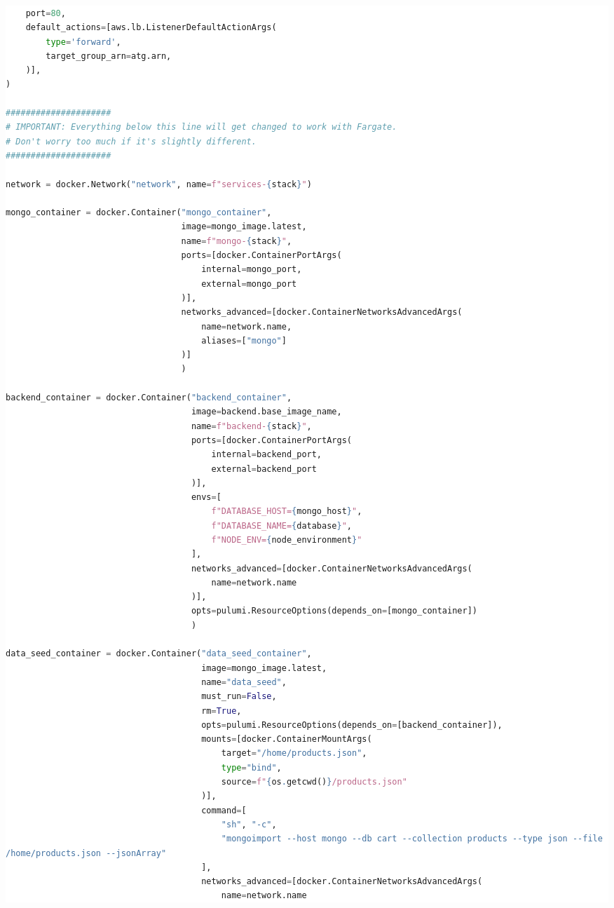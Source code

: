 ```python
	port=80,
	default_actions=[aws.lb.ListenerDefaultActionArgs(
		type='forward',
		target_group_arn=atg.arn,
	)],
)

#####################
# IMPORTANT: Everything below this line will get changed to work with Fargate.
# Don't worry too much if it's slightly different.
#####################

network = docker.Network("network", name=f"services-{stack}")
​
mongo_container = docker.Container("mongo_container",
                                   image=mongo_image.latest,
                                   name=f"mongo-{stack}",
                                   ports=[docker.ContainerPortArgs(
                                       internal=mongo_port,
                                       external=mongo_port
                                   )],
                                   networks_advanced=[docker.ContainerNetworksAdvancedArgs(
                                       name=network.name,
                                       aliases=["mongo"]
                                   )]
                                   )
​
backend_container = docker.Container("backend_container",
                                     image=backend.base_image_name,
                                     name=f"backend-{stack}",
                                     ports=[docker.ContainerPortArgs(
                                         internal=backend_port,
                                         external=backend_port
                                     )],
                                     envs=[
                                         f"DATABASE_HOST={mongo_host}",
                                         f"DATABASE_NAME={database}",
                                         f"NODE_ENV={node_environment}"
                                     ],
                                     networks_advanced=[docker.ContainerNetworksAdvancedArgs(
                                         name=network.name
                                     )],
                                     opts=pulumi.ResourceOptions(depends_on=[mongo_container])
                                     )
​
data_seed_container = docker.Container("data_seed_container",
                                       image=mongo_image.latest,
                                       name="data_seed",
                                       must_run=False,
                                       rm=True,
                                       opts=pulumi.ResourceOptions(depends_on=[backend_container]),
                                       mounts=[docker.ContainerMountArgs(
                                           target="/home/products.json",
                                           type="bind",
                                           source=f"{os.getcwd()}/products.json"
                                       )],
                                       command=[
                                           "sh", "-c",
                                           "mongoimport --host mongo --db cart --collection products --type json --file /home/products.json --jsonArray"
                                       ],
                                       networks_advanced=[docker.ContainerNetworksAdvancedArgs(
                                           name=network.name
```